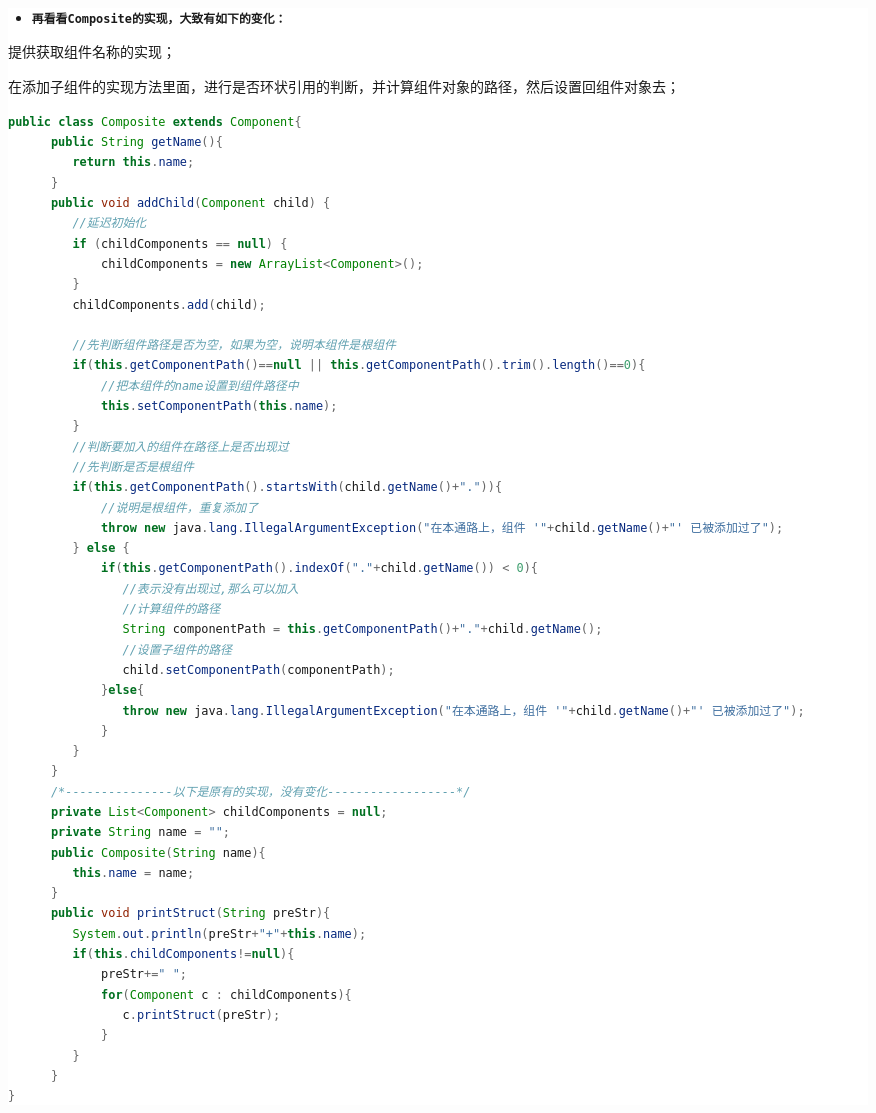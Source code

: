 * **`再看看Composite的实现，大致有如下的变化：`** 


提供获取组件名称的实现；

在添加子组件的实现方法里面，进行是否环状引用的判断，并计算组件对象的路径，然后设置回组件对象去；

```java
public class Composite extends Component{
      public String getName(){
         return this.name;
      }
      public void addChild(Component child) {
         //延迟初始化
         if (childComponents == null) {
             childComponents = new ArrayList<Component>();
         }
         childComponents.add(child);    
     
         //先判断组件路径是否为空，如果为空，说明本组件是根组件
         if(this.getComponentPath()==null || this.getComponentPath().trim().length()==0){
             //把本组件的name设置到组件路径中
             this.setComponentPath(this.name);
         }
         //判断要加入的组件在路径上是否出现过
         //先判断是否是根组件
         if(this.getComponentPath().startsWith(child.getName()+".")){
             //说明是根组件，重复添加了
             throw new java.lang.IllegalArgumentException("在本通路上，组件 '"+child.getName()+"' 已被添加过了");
         } else {
             if(this.getComponentPath().indexOf("."+child.getName()) < 0){
                //表示没有出现过,那么可以加入
                //计算组件的路径
                String componentPath = this.getComponentPath()+"."+child.getName();
                //设置子组件的路径
                child.setComponentPath(componentPath);
             }else{
                throw new java.lang.IllegalArgumentException("在本通路上，组件 '"+child.getName()+"' 已被添加过了");
             }     
         }
      }
      /*---------------以下是原有的实现，没有变化------------------*/
      private List<Component> childComponents = null;
      private String name = "";
      public Composite(String name){
         this.name = name;
      }
      public void printStruct(String preStr){
         System.out.println(preStr+"+"+this.name);
         if(this.childComponents!=null){
             preStr+=" ";     
             for(Component c : childComponents){
                c.printStruct(preStr);
             }
         }
      }
}

```
